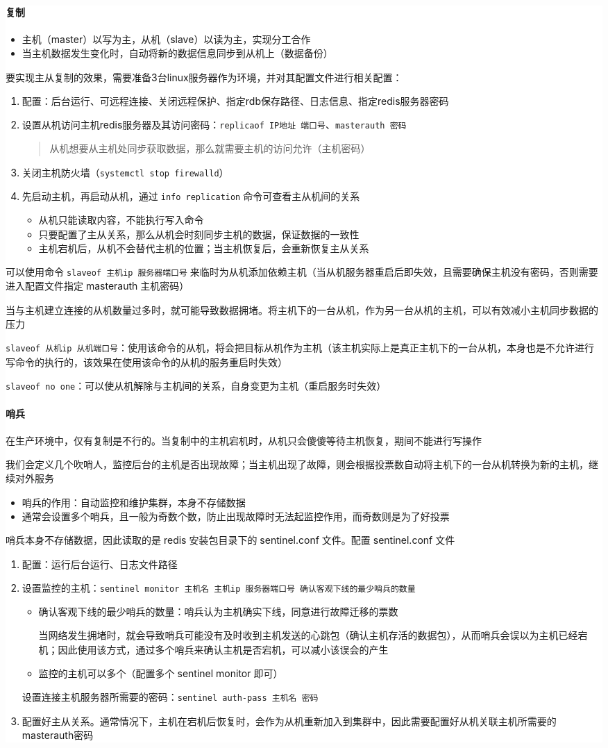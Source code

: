 #### 复制

- 主机（master）以写为主，从机（slave）以读为主，实现分工合作
- 当主机数据发生变化时，自动将新的数据信息同步到从机上（数据备份）

要实现主从复制的效果，需要准备3台linux服务器作为环境，并对其配置文件进行相关配置：

1. 配置：后台运行、可远程连接、关闭远程保护、指定rdb保存路径、日志信息、指定redis服务器密码

2. 设置从机访问主机redis服务器及其访问密码：`replicaof IP地址 端口号`、`masterauth 密码`

   > 从机想要从主机处同步获取数据，那么就需要主机的访问允许（主机密码）

3. 关闭主机防火墙（`systemctl stop firewalld`）

4. 先启动主机，再启动从机，通过 `info replication` 命令可查看主从机间的关系

   - 从机只能读取内容，不能执行写入命令
   - 只要配置了主从关系，那么从机会时刻同步主机的数据，保证数据的一致性
   - 主机宕机后，从机不会替代主机的位置；当主机恢复后，会重新恢复主从关系

可以使用命令 `slaveof 主机ip 服务器端口号` 来临时为从机添加依赖主机（当从机服务器重启后即失效，且需要确保主机没有密码，否则需要进入配置文件指定 masterauth 主机密码）



当与主机建立连接的从机数量过多时，就可能导致数据拥堵。将主机下的一台从机，作为另一台从机的主机，可以有效减小主机同步数据的压力

`slaveof 从机ip 从机端口号`：使用该命令的从机，将会把目标从机作为主机（该主机实际上是真正主机下的一台从机，本身也是不允许进行写命令的执行的，该效果在使用该命令的从机的服务重启时失效）



`slaveof no one`：可以使从机解除与主机间的关系，自身变更为主机（重启服务时失效）









#### 哨兵

在生产环境中，仅有复制是不行的。当复制中的主机宕机时，从机只会傻傻等待主机恢复，期间不能进行写操作

我们会定义几个吹哨人，监控后台的主机是否出现故障；当主机出现了故障，则会根据投票数自动将主机下的一台从机转换为新的主机，继续对外服务

- 哨兵的作用：自动监控和维护集群，本身不存储数据
- 通常会设置多个哨兵，且一般为奇数个数，防止出现故障时无法起监控作用，而奇数则是为了好投票



哨兵本身不存储数据，因此读取的是 redis 安装包目录下的 sentinel.conf 文件。配置 sentinel.conf 文件

1. 配置：运行后台运行、日志文件路径

2. 设置监控的主机：`sentinel monitor 主机名 主机ip 服务器端口号 确认客观下线的最少哨兵的数量`

   - 确认客观下线的最少哨兵的数量：哨兵认为主机确实下线，同意进行故障迁移的票数

     当网络发生拥堵时，就会导致哨兵可能没有及时收到主机发送的心跳包（确认主机存活的数据包），从而哨兵会误以为主机已经宕机；因此使用该方式，通过多个哨兵来确认主机是否宕机，可以减小该误会的产生
     
   - 监控的主机可以多个（配置多个 sentinel monitor 即可）

   设置连接主机服务器所需要的密码：`sentinel auth-pass 主机名 密码`

3. 配置好主从关系。通常情况下，主机在宕机后恢复时，会作为从机重新加入到集群中，因此需要配置好从机关联主机所需要的masterauth密码
